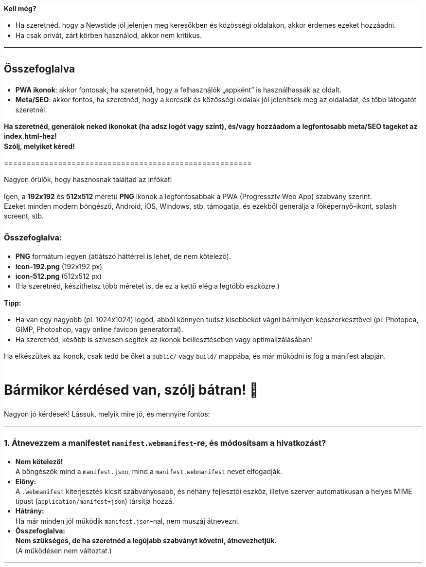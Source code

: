 **Kell még?**
- Ha szeretnéd, hogy a Newstide jól jelenjen meg keresőkben és közösségi oldalakon, akkor érdemes ezeket hozzáadni.
- Ha csak privát, zárt körben használod, akkor nem kritikus.

---

## Összefoglalva

- **PWA ikonok**: akkor fontosak, ha szeretnéd, hogy a felhasználók „appként” is használhassák az oldalt.
- **Meta/SEO**: akkor fontos, ha szeretnéd, hogy a keresők és közösségi oldalak jól jelenítsék meg az oldaladat, és több látogatót szeretnél.

**Ha szeretnéd, generálok neked ikonokat (ha adsz logót vagy színt), és/vagy hozzáadom a legfontosabb meta/SEO tageket az index.html-hez!  
Szólj, melyiket kéred!**

=======================================================

Nagyon örülök, hogy hasznosnak találtad az infókat!

Igen, a **192x192** és **512x512** méretű **PNG** ikonok a legfontosabbak a PWA (Progresszív Web App) szabvány szerint.  
Ezeket minden modern böngésző, Android, iOS, Windows, stb. támogatja, és ezekből generálja a főképernyő-ikont, splash screent, stb.

### Összefoglalva:
- **PNG** formátum legyen (átlátszó háttérrel is lehet, de nem kötelező).
- **icon-192.png** (192x192 px)
- **icon-512.png** (512x512 px)
- (Ha szeretnéd, készíthetsz több méretet is, de ez a kettő elég a legtöbb eszközre.)

**Tipp:**  
- Ha van egy nagyobb (pl. 1024x1024) logód, abból könnyen tudsz kisebbeket vágni bármilyen képszerkesztővel (pl. Photopea, GIMP, Photoshop, vagy online favicon generatorral).
- Ha szeretnéd, később is szívesen segítek az ikonok beillesztésében vagy optimalizálásában!

Ha elkészültek az ikonok, csak tedd be őket a `public/` vagy `build/` mappába, és már működni is fog a manifest alapján.

Bármikor kérdésed van, szólj bátran! 🚀
======================================================

Nagyon jó kérdések! Lássuk, melyik mire jó, és mennyire fontos:

---

### 1. **Átnevezzem a manifestet `manifest.webmanifest`-re, és módosítsam a hivatkozást?**
- **Nem kötelező!**  
  A böngészők mind a `manifest.json`, mind a `manifest.webmanifest` nevet elfogadják.
- **Előny:**  
  A `.webmanifest` kiterjesztés kicsit szabványosabb, és néhány fejlesztői eszköz, illetve szerver automatikusan a helyes MIME típust (`application/manifest+json`) társítja hozzá.
- **Hátrány:**  
  Ha már minden jól működik `manifest.json`-nal, nem muszáj átnevezni.
- **Összefoglalva:**  
  **Nem szükséges, de ha szeretnéd a legújabb szabványt követni, átnevezhetjük.**  
  (A működésen nem változtat.)

---